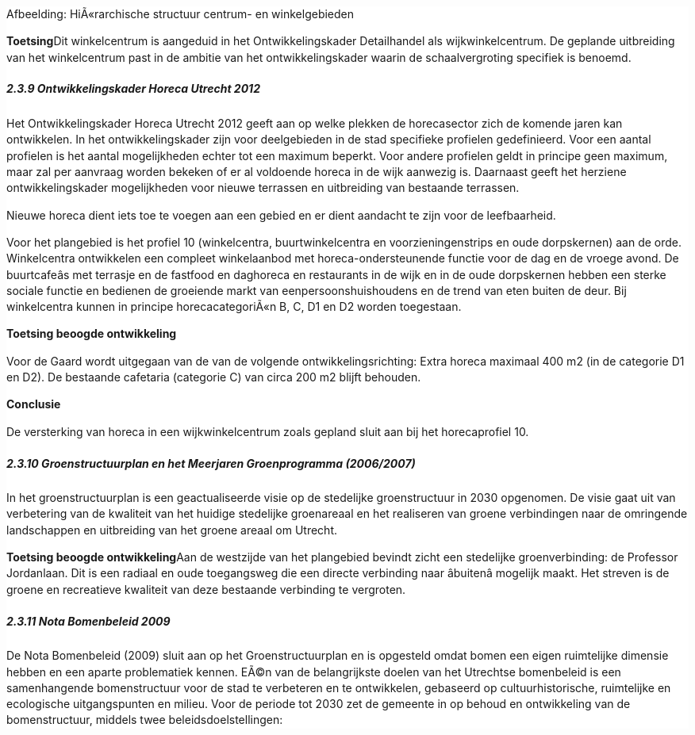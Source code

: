Afbeelding: HiÃ«rarchische structuur centrum\- en winkelgebieden

**Toetsing**Dit winkelcentrum is aangeduid in het Ontwikkelingskader Detailhandel als wijkwinkelcentrum. De geplande uitbreiding van het winkelcentrum past in de ambitie van het ontwikkelingskader waarin de schaalvergroting specifiek is benoemd.

##### 2\.3\.9 Ontwikkelingskader Horeca Utrecht 2012

Het Ontwikkelingskader Horeca Utrecht 2012 geeft aan op welke plekken de horecasector zich de komende jaren kan ontwikkelen. In het ontwikkelingskader zijn voor deelgebieden in de stad specifieke profielen gedefinieerd. Voor een aantal profielen is het aantal mogelijkheden echter tot een maximum beperkt. Voor andere profielen geldt in principe geen maximum, maar zal per aanvraag worden bekeken of er al voldoende horeca in de wijk aanwezig is. Daarnaast geeft het herziene ontwikkelingskader mogelijkheden voor nieuwe terrassen en uitbreiding van bestaande terrassen.

Nieuwe horeca dient iets toe te voegen aan een gebied en er dient aandacht te zijn voor de leefbaarheid.

Voor het plangebied is het profiel 10 (winkelcentra, buurtwinkelcentra en voorzieningenstrips en oude dorpskernen) aan de orde. Winkelcentra ontwikkelen een compleet winkelaanbod met horeca\-ondersteunende functie voor de dag en de vroege avond. De buurtcafeâs met terrasje en de fastfood en daghoreca en restaurants in de wijk en in de oude dorpskernen hebben een sterke sociale functie en bedienen de groeiende markt van eenpersoonshuishoudens en de trend van eten buiten de deur. Bij winkelcentra kunnen in principe horecacategoriÃ«n B, C, D1 en D2 worden toegestaan.

**Toetsing beoogde ontwikkeling**

Voor de Gaard wordt uitgegaan van de van de volgende ontwikkelingsrichting: Extra horeca maximaal 400 m2 (in de categorie D1 en D2\). De bestaande cafetaria (categorie C) van circa 200 m2 blijft behouden.

**Conclusie**

De versterking van horeca in een wijkwinkelcentrum zoals gepland sluit aan bij het horecaprofiel 10\.

##### 2\.3\.10 Groenstructuurplan en het Meerjaren Groenprogramma (2006/2007\)

In het groenstructuurplan is een geactualiseerde visie op de stedelijke groenstructuur in 2030 opgenomen. De visie gaat uit van verbetering van de kwaliteit van het huidige stedelijke groenareaal en het realiseren van groene verbindingen naar de omringende landschappen en uitbreiding van het groene areaal om Utrecht.

**Toetsing beoogde ontwikkeling**Aan de westzijde van het plangebied bevindt zicht een stedelijke groenverbinding: de Professor Jordanlaan. Dit is een radiaal en oude toegangsweg die een directe verbinding naar âbuitenâ mogelijk maakt. Het streven is de groene en recreatieve kwaliteit van deze bestaande verbinding te vergroten.

##### 2\.3\.11 Nota Bomenbeleid 2009

De Nota Bomenbeleid (2009\) sluit aan op het Groenstructuurplan en is opgesteld omdat bomen een eigen ruimtelijke dimensie hebben en een aparte problematiek kennen. EÃ©n van de belangrijkste doelen van het Utrechtse bomenbeleid is een samenhangende bomenstructuur voor de stad te verbeteren en te ontwikkelen, gebaseerd op cultuurhistorische, ruimtelijke en ecologische uitgangspunten en milieu. Voor de periode tot 2030 zet de gemeente in op behoud en ontwikkeling van de bomenstructuur, middels twee beleidsdoelstellingen:
